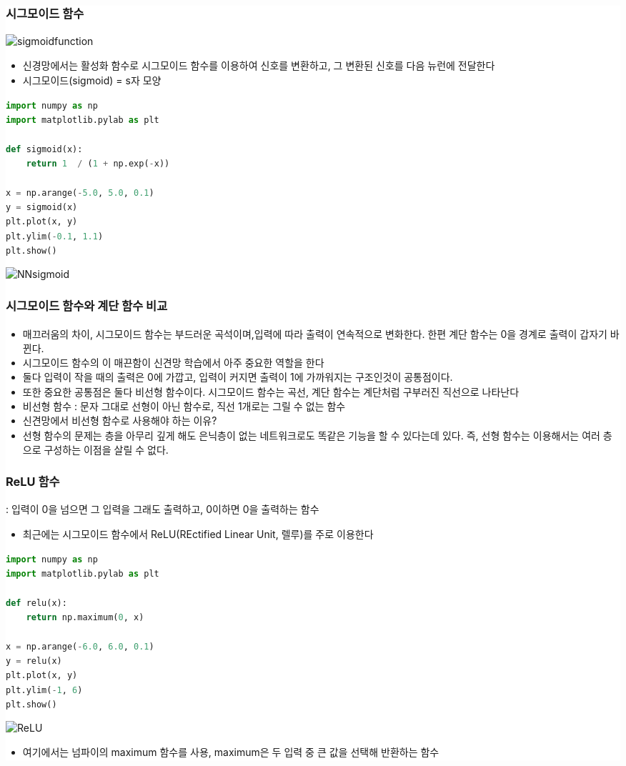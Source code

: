 ### 시그모이드 함수 
![sigmoidfunction](../../img/DL/sigmoidfunction.png) <br>
- 신경망에서는 활성화 함수로 시그모이드 함수를 이용하여 신호를 변환하고, 그 변환된 신호를 다음 뉴런에 전달한다 
- 시그모이드(sigmoid) =  s자 모양

```python 
import numpy as np
import matplotlib.pylab as plt

def sigmoid(x):
    return 1  / (1 + np.exp(-x))

x = np.arange(-5.0, 5.0, 0.1)
y = sigmoid(x)
plt.plot(x, y)
plt.ylim(-0.1, 1.1) 
plt.show()
```
![NNsigmoid](../../img/DL/NNsigmoid.png) <br>

### 시그모이드 함수와 계단 함수 비교
- 매끄러움의 차이, 시그모이드 함수는 부드러운 곡석이며,입력에 따라 출력이 연속적으로 변화한다. 한편 계단 함수는 0을 경계로 출력이 갑자기 바뀐다. 
- 시그모이드 함수의 이 매끈함이 신견망 학습에서 아주 중요한 역할을 한다 
- 둘다 입력이 작을 때의 출력은 0에 가깝고, 입력이 커지면 출력이 1에 가까워지는 구조인것이 공통점이다.  
- 또한 중요한 공통점은 둘다 비선형 함수이다. 시그모이드 함수는 곡선, 계단 함수는 계단처럼 구부러진 직선으로 나타난다 
- 비선형 함수 : 문자 그대로 선형이 아닌 함수로, 직선 1개로는 그릴 수 없는 함수 
- 신견망에서 비선형 함수로 사용해야 하는 이유? 
- 선형 함수의 문제는 층을 아무리 깊게 해도 은닉층이 없는 네트워크로도 똑같은 기능을 할 수 있다는데 있다. 즉, 선형 함수는 이용해서는 여러 층으로 구성하는 이점을 살릴 수 없다. 

### ReLU 함수 
: 입력이 0을 넘으면 그 입력을 그래도 출력하고, 0이하면 0을 출력하는 함수 
- 최근에는 시그모이드 함수에서 ReLU(REctified Linear Unit, 렐루)를 주로 이용한다 

```python
import numpy as np
import matplotlib.pylab as plt

def relu(x):
    return np.maximum(0, x)

x = np.arange(-6.0, 6.0, 0.1)
y = relu(x)
plt.plot(x, y)
plt.ylim(-1, 6) 
plt.show()
```
![ReLU](../../img/DL/ReLU.png) <br>
- 여기에서는 넘파이의 maximum 함수를 사용, maximum은 두 입력 중 큰 값을 선택해 반환하는 함수
